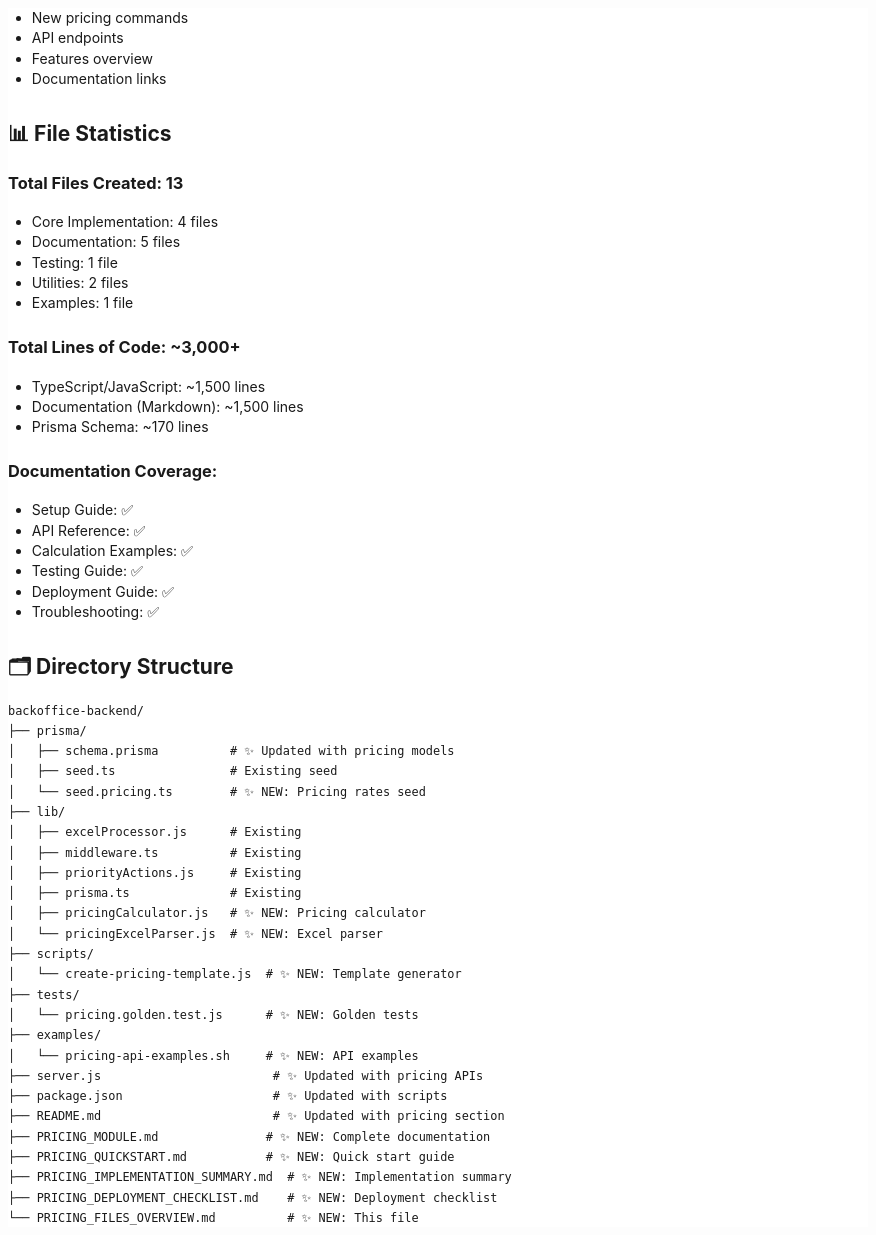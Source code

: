 - New pricing commands
- API endpoints
- Features overview
- Documentation links

## 📊 File Statistics

### Total Files Created: 13

- Core Implementation: 4 files
- Documentation: 5 files
- Testing: 1 file
- Utilities: 2 files
- Examples: 1 file

### Total Lines of Code: ~3,000+

- TypeScript/JavaScript: ~1,500 lines
- Documentation (Markdown): ~1,500 lines
- Prisma Schema: ~170 lines

### Documentation Coverage:

- Setup Guide: ✅
- API Reference: ✅
- Calculation Examples: ✅
- Testing Guide: ✅
- Deployment Guide: ✅
- Troubleshooting: ✅

## 🗂️ Directory Structure

```
backoffice-backend/
├── prisma/
│   ├── schema.prisma          # ✨ Updated with pricing models
│   ├── seed.ts                # Existing seed
│   └── seed.pricing.ts        # ✨ NEW: Pricing rates seed
├── lib/
│   ├── excelProcessor.js      # Existing
│   ├── middleware.ts          # Existing
│   ├── priorityActions.js     # Existing
│   ├── prisma.ts              # Existing
│   ├── pricingCalculator.js   # ✨ NEW: Pricing calculator
│   └── pricingExcelParser.js  # ✨ NEW: Excel parser
├── scripts/
│   └── create-pricing-template.js  # ✨ NEW: Template generator
├── tests/
│   └── pricing.golden.test.js      # ✨ NEW: Golden tests
├── examples/
│   └── pricing-api-examples.sh     # ✨ NEW: API examples
├── server.js                        # ✨ Updated with pricing APIs
├── package.json                     # ✨ Updated with scripts
├── README.md                        # ✨ Updated with pricing section
├── PRICING_MODULE.md               # ✨ NEW: Complete documentation
├── PRICING_QUICKSTART.md           # ✨ NEW: Quick start guide
├── PRICING_IMPLEMENTATION_SUMMARY.md  # ✨ NEW: Implementation summary
├── PRICING_DEPLOYMENT_CHECKLIST.md    # ✨ NEW: Deployment checklist
└── PRICING_FILES_OVERVIEW.md          # ✨ NEW: This file
```
